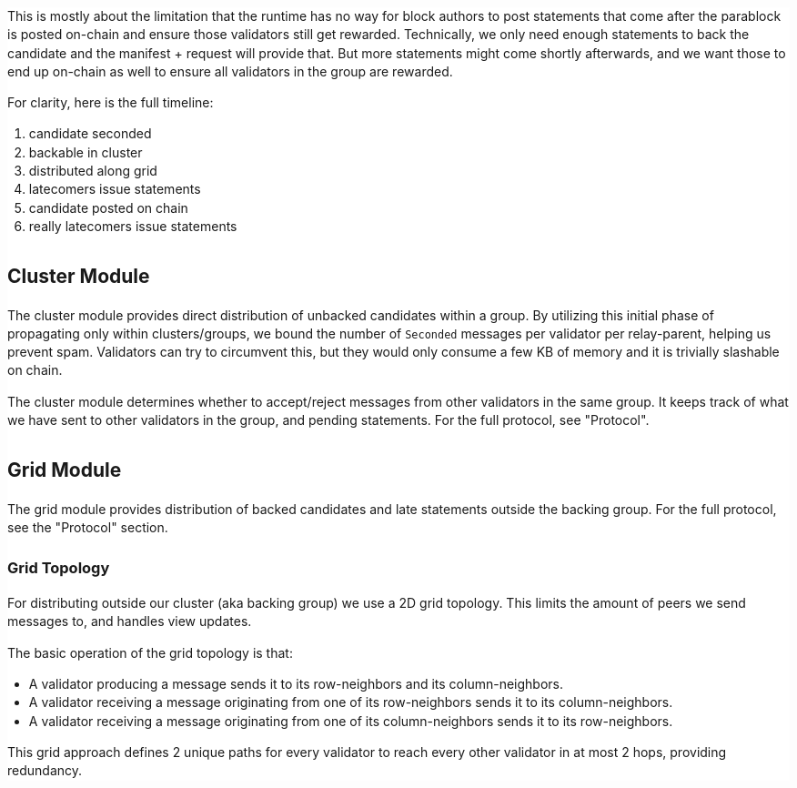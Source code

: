 This is mostly about the limitation that the runtime has no way for block authors to post statements that come after the
parablock is posted on-chain and ensure those validators still get rewarded. Technically, we only need enough statements
to back the candidate and the manifest + request will provide that. But more statements might come shortly afterwards,
and we want those to end up on-chain as well to ensure all validators in the group are rewarded.

For clarity, here is the full timeline:

1. candidate seconded
1. backable in cluster
1. distributed along grid
1. latecomers issue statements
1. candidate posted on chain
1. really latecomers issue statements

## Cluster Module

The cluster module provides direct distribution of unbacked candidates within a group. By utilizing this initial phase
of propagating only within clusters/groups, we bound the number of `Seconded` messages per validator per relay-parent,
helping us prevent spam. Validators can try to circumvent this, but they would only consume a few KB of memory and it is
trivially slashable on chain.

The cluster module determines whether to accept/reject messages from other validators in the same group. It keeps track
of what we have sent to other validators in the group, and pending statements. For the full protocol, see "Protocol".

## Grid Module

The grid module provides distribution of backed candidates and late statements outside the backing group. For the full
protocol, see the "Protocol" section.

### Grid Topology

For distributing outside our cluster (aka backing group) we use a 2D grid topology. This limits the amount of peers we
send messages to, and handles view updates.

The basic operation of the grid topology is that:

- A validator producing a message sends it to its row-neighbors and its column-neighbors.
- A validator receiving a message originating from one of its row-neighbors sends it to its column-neighbors.
- A validator receiving a message originating from one of its column-neighbors sends it to its row-neighbors.

This grid approach defines 2 unique paths for every validator to reach every other validator in at most 2 hops,
providing redundancy.
